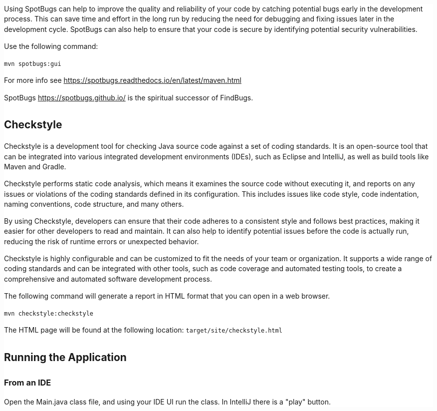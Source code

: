 Using SpotBugs can help to improve the quality and reliability of your code by catching potential bugs early in the development process. This can save time and effort in the long run by reducing the need for debugging and fixing issues later in the development cycle. SpotBugs can also help to ensure that your code is secure by identifying potential security vulnerabilities.

Use the following command:

```bash
mvn spotbugs:gui 
```

For more info see 
https://spotbugs.readthedocs.io/en/latest/maven.html

SpotBugs https://spotbugs.github.io/ is the spiritual successor of FindBugs.


## Checkstyle 

Checkstyle is a development tool for checking Java source code against a set of coding standards. It is an open-source tool that can be integrated into various integrated development environments (IDEs), such as Eclipse and IntelliJ, as well as build tools like Maven and Gradle.

Checkstyle performs static code analysis, which means it examines the source code without executing it, and reports on any issues or violations of the coding standards defined in its configuration. This includes issues like code style, code indentation, naming conventions, code structure, and many others.

By using Checkstyle, developers can ensure that their code adheres to a consistent style and follows best practices, making it easier for other developers to read and maintain. It can also help to identify potential issues before the code is actually run, reducing the risk of runtime errors or unexpected behavior.

Checkstyle is highly configurable and can be customized to fit the needs of your team or organization. It supports a wide range of coding standards and can be integrated with other tools, such as code coverage and automated testing tools, to create a comprehensive and automated software development process.

The following command will generate a report in HTML format that you can open in a web browser. 

```bash
mvn checkstyle:checkstyle
```

The HTML page will be found at the following location:
`target/site/checkstyle.html`

## Running the Application

### From an IDE
Open the Main.java class file, and using your IDE UI run the class. In IntelliJ there is a "play" button.




